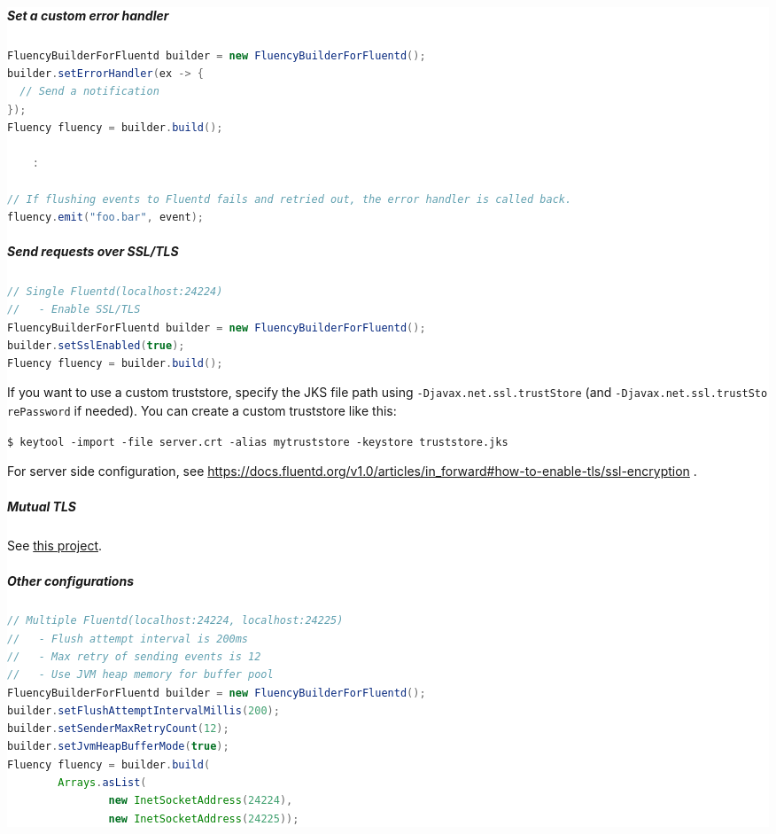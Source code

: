 ##### Set a custom error handler

```java
FluencyBuilderForFluentd builder = new FluencyBuilderForFluentd();
builder.setErrorHandler(ex -> {
  // Send a notification
});
Fluency fluency = builder.build();

    :

// If flushing events to Fluentd fails and retried out, the error handler is called back.
fluency.emit("foo.bar", event);
```

##### Send requests over SSL/TLS

```java
// Single Fluentd(localhost:24224)
//   - Enable SSL/TLS
FluencyBuilderForFluentd builder = new FluencyBuilderForFluentd();
builder.setSslEnabled(true);
Fluency fluency = builder.build();
```

If you want to use a custom truststore, specify the JKS file path using `-Djavax.net.ssl.trustStore` (and `-Djavax.net.ssl.trustStorePassword` if needed). You can create a custom truststore like this:

```
$ keytool -import -file server.crt -alias mytruststore -keystore truststore.jks
```

For server side configuration, see https://docs.fluentd.org/v1.0/articles/in_forward#how-to-enable-tls/ssl-encryption .

##### Mutual TLS

See [this project](tests/mutual-tls).

##### Other configurations

```java
// Multiple Fluentd(localhost:24224, localhost:24225)
//   - Flush attempt interval is 200ms
//   - Max retry of sending events is 12
//   - Use JVM heap memory for buffer pool
FluencyBuilderForFluentd builder = new FluencyBuilderForFluentd();
builder.setFlushAttemptIntervalMillis(200);
builder.setSenderMaxRetryCount(12);
builder.setJvmHeapBufferMode(true);
Fluency fluency = builder.build(
        Arrays.asList(
                new InetSocketAddress(24224),
                new InetSocketAddress(24225));
```
